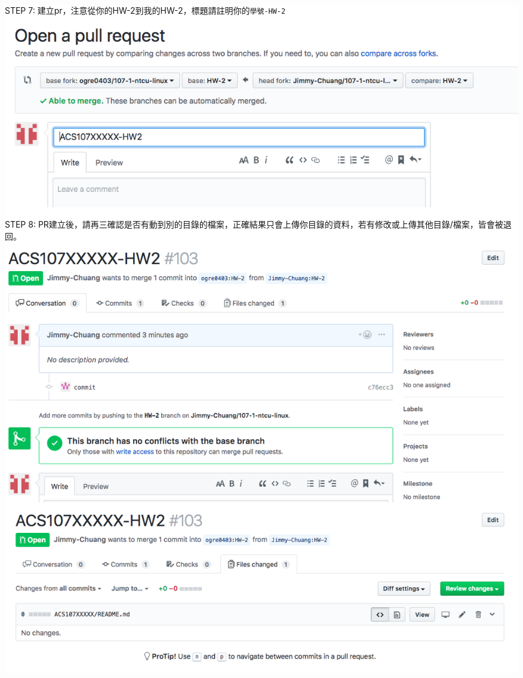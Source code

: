STEP 7: 建立pr，注意從你的HW-2到我的HW-2，標題請註明你的`學號-HW-2`
![](./img/fig2.png)

STEP 8: PR建立後，請再三確認是否有動到別的目錄的檔案，正確結果只會上傳你目錄的資料，若有修改或上傳其他目錄/檔案，皆會被退回。
![](./img/fig3.png)
![](./img/fig4.png)

